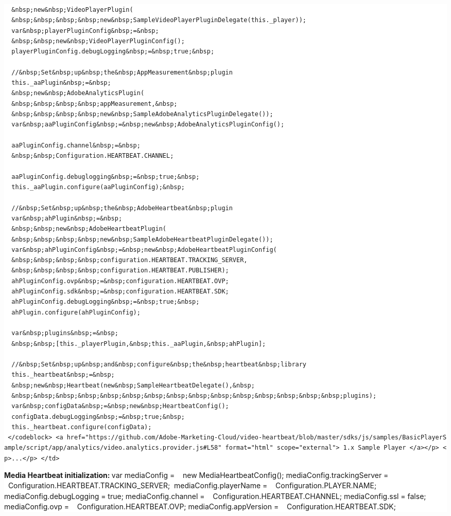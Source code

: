       &nbsp;new&nbsp;VideoPlayerPlugin( 
      &nbsp;&nbsp;&nbsp;&nbsp;new&nbsp;SampleVideoPlayerPluginDelegate(this._player)); 
      var&nbsp;playerPluginConfig&nbsp;=&nbsp; 
      &nbsp;&nbsp;new&nbsp;VideoPlayerPluginConfig(); 
      playerPluginConfig.debugLogging&nbsp;=&nbsp;true;&nbsp; 
       
      //&nbsp;Set&nbsp;up&nbsp;the&nbsp;AppMeasurement&nbsp;plugin 
      this._aaPlugin&nbsp;=&nbsp; 
      &nbsp;new&nbsp;AdobeAnalyticsPlugin( 
      &nbsp;&nbsp;&nbsp;&nbsp;appMeasurement,&nbsp; 
      &nbsp;&nbsp;&nbsp;&nbsp;new&nbsp;SampleAdobeAnalyticsPluginDelegate()); 
      var&nbsp;aaPluginConfig&nbsp;=&nbsp;new&nbsp;AdobeAnalyticsPluginConfig(); 
       
      aaPluginConfig.channel&nbsp;=&nbsp; 
      &nbsp;&nbsp;Configuration.HEARTBEAT.CHANNEL; 
       
      aaPluginConfig.debuglogging&nbsp;=&nbsp;true;&nbsp; 
      this._aaPlugin.configure(aaPluginConfig);&nbsp; 
       
      //&nbsp;Set&nbsp;up&nbsp;the&nbsp;AdobeHeartbeat&nbsp;plugin 
      var&nbsp;ahPlugin&nbsp;=&nbsp; 
      &nbsp;&nbsp;new&nbsp;AdobeHeartbeatPlugin( 
      &nbsp;&nbsp;&nbsp;&nbsp;new&nbsp;SampleAdobeHeartbeatPluginDelegate()); 
      var&nbsp;ahPluginConfig&nbsp;=&nbsp;new&nbsp;AdobeHeartbeatPluginConfig( 
      &nbsp;&nbsp;&nbsp;&nbsp;configuration.HEARTBEAT.TRACKING_SERVER, 
      &nbsp;&nbsp;&nbsp;&nbsp;configuration.HEARTBEAT.PUBLISHER); 
      ahPluginConfig.ovp&nbsp;=&nbsp;configuration.HEARTBEAT.OVP; 
      ahPluginConfig.sdk&nbsp;=&nbsp;configuration.HEARTBEAT.SDK; 
      ahPluginConfig.debugLogging&nbsp;=&nbsp;true;&nbsp; 
      ahPlugin.configure(ahPluginConfig); 
       
      var&nbsp;plugins&nbsp;=&nbsp; 
      &nbsp;&nbsp;[this._playerPlugin,&nbsp;this._aaPlugin,&nbsp;ahPlugin]; 
       
      //&nbsp;Set&nbsp;up&nbsp;and&nbsp;configure&nbsp;the&nbsp;heartbeat&nbsp;library 
      this._heartbeat&nbsp;=&nbsp; 
      &nbsp;new&nbsp;Heartbeat(new&nbsp;SampleHeartbeatDelegate(),&nbsp; 
      &nbsp;&nbsp;&nbsp;&nbsp;&nbsp;&nbsp;&nbsp;&nbsp;&nbsp;&nbsp;&nbsp;&nbsp;&nbsp;&nbsp;&nbsp;plugins); 
      var&nbsp;configData&nbsp;=&nbsp;new&nbsp;HeartbeatConfig(); 
      configData.debugLogging&nbsp;=&nbsp;true;&nbsp; 
      this._heartbeat.configure(configData); 
     </codeblock> <a href="https://github.com/Adobe-Marketing-Cloud/video-heartbeat/blob/master/sdks/js/samples/BasicPlayerSample/script/app/analytics/video.analytics.provider.js#L58" format="html" scope="external"> 1.x Sample Player </a></p> <p>...</p> </td> 
   <td> <p><b>Media Heartbeat initialization: </b> 
     <codeblock scale="80" class="syntax javascript"> 
      var&nbsp;mediaConfig&nbsp;=&nbsp; 
      &nbsp;&nbsp;new&nbsp;MediaHeartbeatConfig(); 
      mediaConfig.trackingServer&nbsp;=&nbsp; 
      &nbsp;&nbsp;Configuration.HEARTBEAT.TRACKING_SERVER;&nbsp; 
      mediaConfig.playerName&nbsp;=&nbsp; 
      &nbsp;&nbsp;Configuration.PLAYER.NAME; 
      mediaConfig.debugLogging&nbsp;=&nbsp;true; 
      mediaConfig.channel&nbsp;=&nbsp; 
      &nbsp;&nbsp;Configuration.HEARTBEAT.CHANNEL; 
      mediaConfig.ssl&nbsp;=&nbsp;false; 
      mediaConfig.ovp&nbsp;=&nbsp; 
      &nbsp;&nbsp;Configuration.HEARTBEAT.OVP; 
      mediaConfig.appVersion&nbsp;=&nbsp; 
      &nbsp;&nbsp;Configuration.HEARTBEAT.SDK; 
       